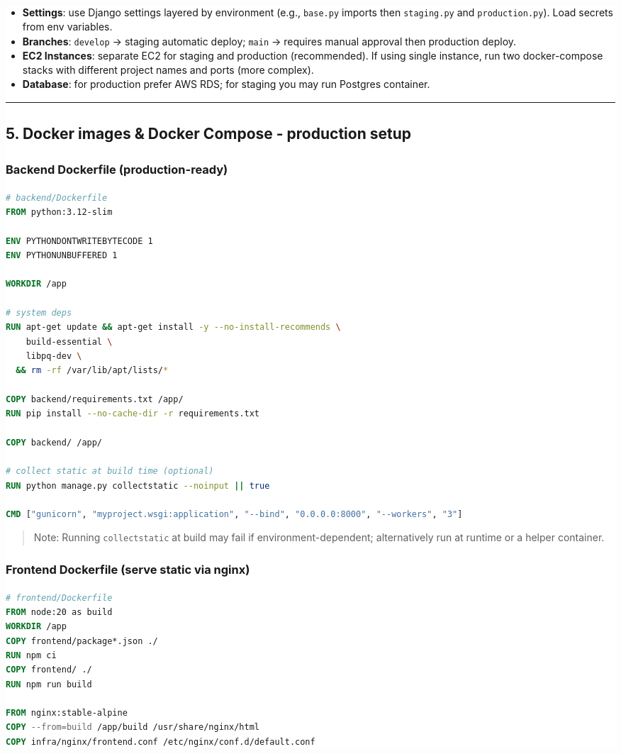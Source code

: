 - **Settings**: use Django settings layered by environment (e.g., `base.py` imports then `staging.py` and `production.py`). Load secrets from env variables.
- **Branches**: `develop` -> staging automatic deploy; `main` -> requires manual approval then production deploy.
- **EC2 Instances**: separate EC2 for staging and production (recommended). If using single instance, run two docker-compose stacks with different project names and ports (more complex).
- **Database**: for production prefer AWS RDS; for staging you may run Postgres container.

---

## 5. Docker images & Docker Compose - production setup

### Backend Dockerfile (production-ready)

```dockerfile
# backend/Dockerfile
FROM python:3.12-slim

ENV PYTHONDONTWRITEBYTECODE 1
ENV PYTHONUNBUFFERED 1

WORKDIR /app

# system deps
RUN apt-get update && apt-get install -y --no-install-recommends \
    build-essential \
    libpq-dev \
  && rm -rf /var/lib/apt/lists/*

COPY backend/requirements.txt /app/
RUN pip install --no-cache-dir -r requirements.txt

COPY backend/ /app/

# collect static at build time (optional)
RUN python manage.py collectstatic --noinput || true

CMD ["gunicorn", "myproject.wsgi:application", "--bind", "0.0.0.0:8000", "--workers", "3"]
```

> Note: Running `collectstatic` at build may fail if environment-dependent; alternatively run at runtime or a helper container.

### Frontend Dockerfile (serve static via nginx)

```dockerfile
# frontend/Dockerfile
FROM node:20 as build
WORKDIR /app
COPY frontend/package*.json ./
RUN npm ci
COPY frontend/ ./
RUN npm run build

FROM nginx:stable-alpine
COPY --from=build /app/build /usr/share/nginx/html
COPY infra/nginx/frontend.conf /etc/nginx/conf.d/default.conf
```
